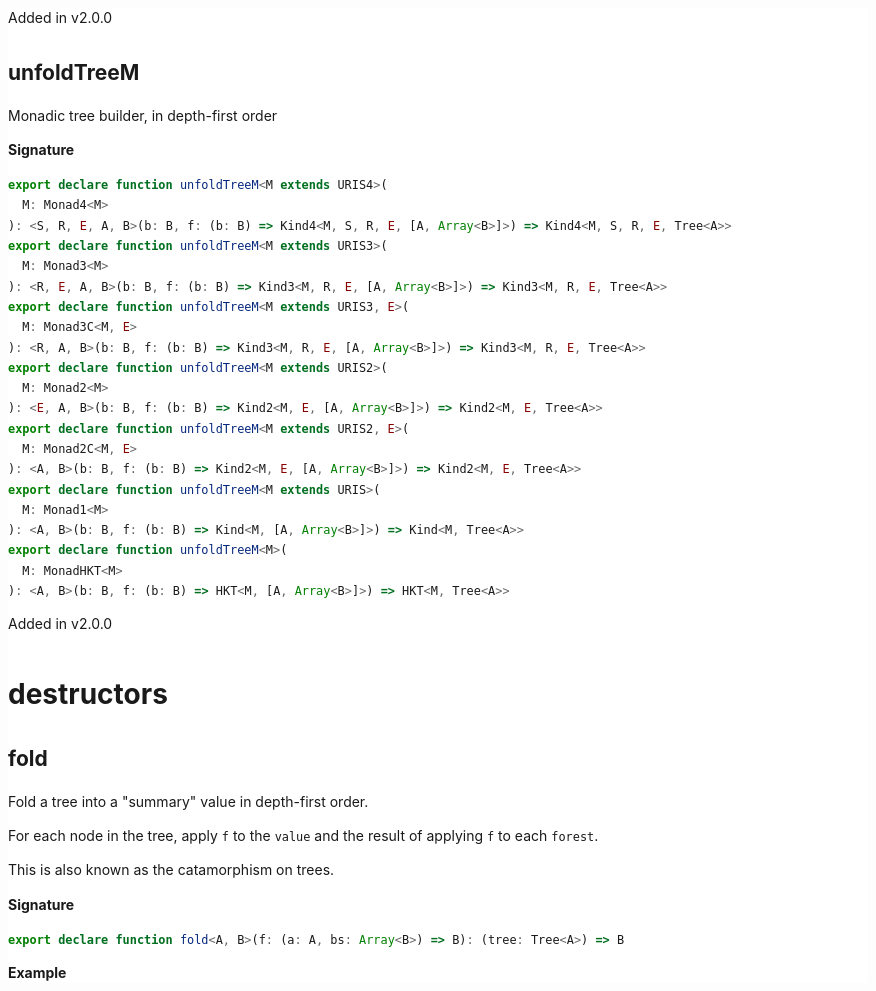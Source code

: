 Added in v2.0.0

## unfoldTreeM

Monadic tree builder, in depth-first order

**Signature**

```ts
export declare function unfoldTreeM<M extends URIS4>(
  M: Monad4<M>
): <S, R, E, A, B>(b: B, f: (b: B) => Kind4<M, S, R, E, [A, Array<B>]>) => Kind4<M, S, R, E, Tree<A>>
export declare function unfoldTreeM<M extends URIS3>(
  M: Monad3<M>
): <R, E, A, B>(b: B, f: (b: B) => Kind3<M, R, E, [A, Array<B>]>) => Kind3<M, R, E, Tree<A>>
export declare function unfoldTreeM<M extends URIS3, E>(
  M: Monad3C<M, E>
): <R, A, B>(b: B, f: (b: B) => Kind3<M, R, E, [A, Array<B>]>) => Kind3<M, R, E, Tree<A>>
export declare function unfoldTreeM<M extends URIS2>(
  M: Monad2<M>
): <E, A, B>(b: B, f: (b: B) => Kind2<M, E, [A, Array<B>]>) => Kind2<M, E, Tree<A>>
export declare function unfoldTreeM<M extends URIS2, E>(
  M: Monad2C<M, E>
): <A, B>(b: B, f: (b: B) => Kind2<M, E, [A, Array<B>]>) => Kind2<M, E, Tree<A>>
export declare function unfoldTreeM<M extends URIS>(
  M: Monad1<M>
): <A, B>(b: B, f: (b: B) => Kind<M, [A, Array<B>]>) => Kind<M, Tree<A>>
export declare function unfoldTreeM<M>(
  M: MonadHKT<M>
): <A, B>(b: B, f: (b: B) => HKT<M, [A, Array<B>]>) => HKT<M, Tree<A>>
```

Added in v2.0.0

# destructors

## fold

Fold a tree into a "summary" value in depth-first order.

For each node in the tree, apply `f` to the `value` and the result of applying `f` to each `forest`.

This is also known as the catamorphism on trees.

**Signature**

```ts
export declare function fold<A, B>(f: (a: A, bs: Array<B>) => B): (tree: Tree<A>) => B
```

**Example**
